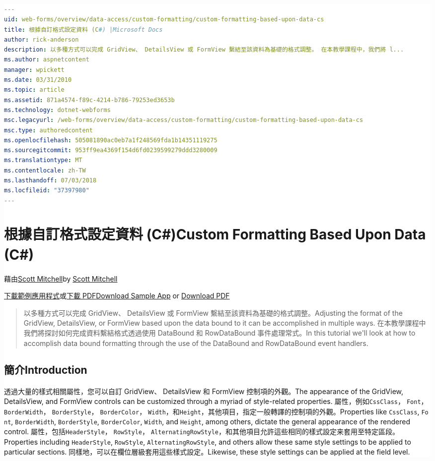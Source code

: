 ```yaml
---
uid: web-forms/overview/data-access/custom-formatting/custom-formatting-based-upon-data-cs
title: 根據自訂格式設定資料 (C#) |Microsoft Docs
author: rick-anderson
description: 以多種方式可以完成 GridView、 DetailsView 或 FormView 繫結至該資料為基礎的格式調整。 在本教學課程中，我們將 l...
ms.author: aspnetcontent
manager: wpickett
ms.date: 03/31/2010
ms.topic: article
ms.assetid: 871a4574-f89c-4214-b786-79253ed3653b
ms.technology: dotnet-webforms
msc.legacyurl: /web-forms/overview/data-access/custom-formatting/custom-formatting-based-upon-data-cs
msc.type: authoredcontent
ms.openlocfilehash: 505081890ac0eb7a1f248569fda1b14351119275
ms.sourcegitcommit: 953ff9ea4369f154d6fd0239599279ddd3280009
ms.translationtype: MT
ms.contentlocale: zh-TW
ms.lasthandoff: 07/03/2018
ms.locfileid: "37397980"
---
```

<a name="custom-formatting-based-upon-data-c"></a><span data-ttu-id="eda8e-104">根據自訂格式設定資料 (C#)</span><span class="sxs-lookup"><span data-stu-id="eda8e-104">Custom Formatting Based Upon Data (C#)</span></span>
====================
<span data-ttu-id="eda8e-105">藉由[Scott Mitchell](https://twitter.com/ScottOnWriting)</span><span class="sxs-lookup"><span data-stu-id="eda8e-105">by [Scott Mitchell](https://twitter.com/ScottOnWriting)</span></span>

<span data-ttu-id="eda8e-106">[下載範例應用程式](http://download.microsoft.com/download/9/6/9/969e5c94-dfb6-4e47-9570-d6d9e704c3c1/ASPNET_Data_Tutorial_11_CS.exe)或[下載 PDF](custom-formatting-based-upon-data-cs/_static/datatutorial11cs1.pdf)</span><span class="sxs-lookup"><span data-stu-id="eda8e-106">[Download Sample App](http://download.microsoft.com/download/9/6/9/969e5c94-dfb6-4e47-9570-d6d9e704c3c1/ASPNET_Data_Tutorial_11_CS.exe) or [Download PDF](custom-formatting-based-upon-data-cs/_static/datatutorial11cs1.pdf)</span></span>

> <span data-ttu-id="eda8e-107">以多種方式可以完成 GridView、 DetailsView 或 FormView 繫結至該資料為基礎的格式調整。</span><span class="sxs-lookup"><span data-stu-id="eda8e-107">Adjusting the format of the GridView, DetailsView, or FormView based upon the data bound to it can be accomplished in multiple ways.</span></span> <span data-ttu-id="eda8e-108">在本教學課程中我們將探討如何完成資料繫結格式透過使用 DataBound 和 RowDataBound 事件處理常式。</span><span class="sxs-lookup"><span data-stu-id="eda8e-108">In this tutorial we'll look at how to accomplish data bound formatting through the use of the DataBound and RowDataBound event handlers.</span></span>


## <a name="introduction"></a><span data-ttu-id="eda8e-109">簡介</span><span class="sxs-lookup"><span data-stu-id="eda8e-109">Introduction</span></span>

<span data-ttu-id="eda8e-110">透過大量的樣式相關屬性，您可以自訂 GridView、 DetailsView 和 FormView 控制項的外觀。</span><span class="sxs-lookup"><span data-stu-id="eda8e-110">The appearance of the GridView, DetailsView, and FormView controls can be customized through a myriad of style-related properties.</span></span> <span data-ttu-id="eda8e-111">屬性，例如`CssClass`， `Font`， `BorderWidth`， `BorderStyle`， `BorderColor`， `Width`，和`Height`，其他項目，指定一般轉譯的控制項的外觀。</span><span class="sxs-lookup"><span data-stu-id="eda8e-111">Properties like `CssClass`, `Font`, `BorderWidth`, `BorderStyle`, `BorderColor`, `Width`, and `Height`, among others, dictate the general appearance of the rendered control.</span></span> <span data-ttu-id="eda8e-112">屬性，包括`HeaderStyle`， `RowStyle`， `AlternatingRowStyle`，和其他項目允許這些相同的樣式設定来套用至特定區段。</span><span class="sxs-lookup"><span data-stu-id="eda8e-112">Properties including `HeaderStyle`, `RowStyle`, `AlternatingRowStyle`, and others allow these same style settings to be applied to particular sections.</span></span> <span data-ttu-id="eda8e-113">同樣地，可以在欄位層級套用這些樣式設定。</span><span class="sxs-lookup"><span data-stu-id="eda8e-113">Likewise, these style settings can be applied at the field level.</span></span>
